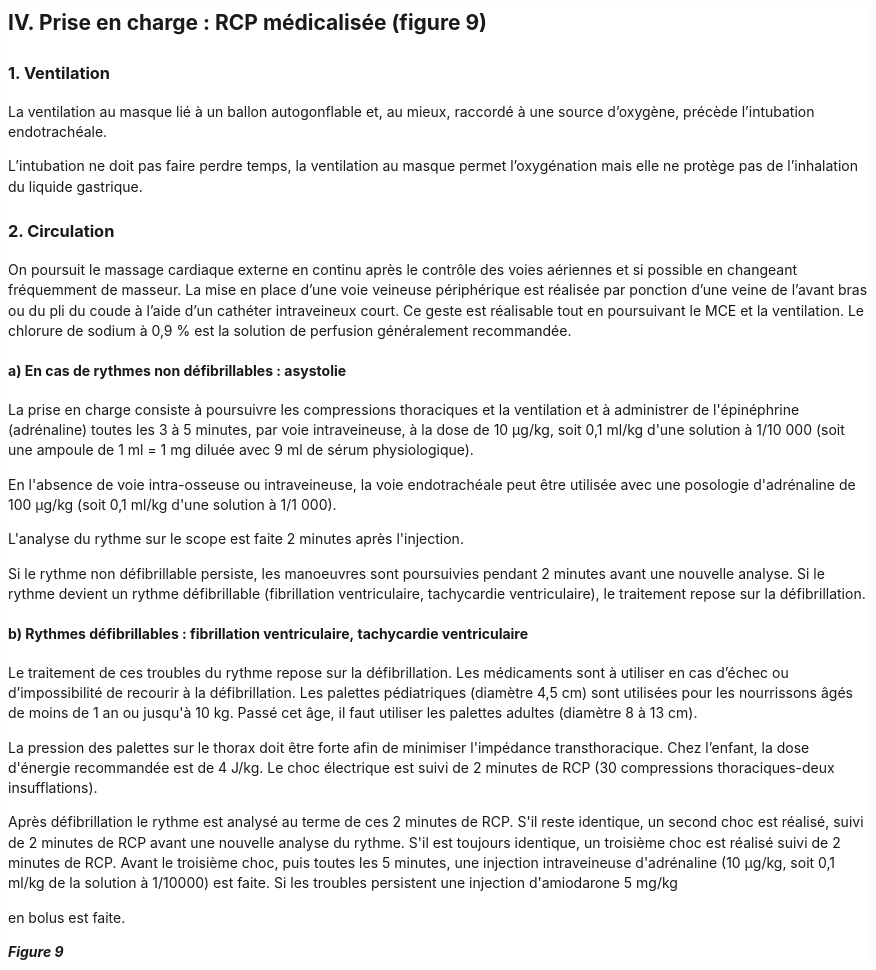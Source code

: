 ## IV. Prise en charge : RCP médicalisée (figure 9)

### 1. Ventilation

La ventilation au masque lié à un ballon autogonflable et, au mieux, raccordé à une source d’oxygène, précède l’intubation endotrachéale.

L’intubation ne doit pas faire perdre temps, la ventilation au masque permet l’oxygénation mais elle ne protège pas de l’inhalation du liquide gastrique.

### 2. Circulation

On poursuit le massage cardiaque externe en continu après le contrôle des voies aériennes et si possible en changeant fréquemment de masseur. La mise en place d’une voie veineuse périphérique est réalisée par ponction d’une veine de l’avant bras ou du pli du coude à l’aide d’un cathéter intraveineux court. Ce geste est réalisable tout en poursuivant le MCE et la ventilation. Le chlorure de sodium à 0,9 % est la solution de perfusion généralement recommandée.

#### a) En cas de rythmes non défibrillables : asystolie

La prise en charge consiste à poursuivre les compressions thoraciques et la ventilation et à administrer de l'épinéphrine (adrénaline) toutes les 3 à 5 minutes, par voie intraveineuse, à la dose de 10 μg/kg, soit 0,1 ml/kg d'une solution à 1/10 000 (soit une ampoule de 1 ml = 1 mg diluée avec 9 ml de sérum physiologique).

En l'absence de voie intra-osseuse ou intraveineuse, la voie endotrachéale peut être utilisée avec une posologie d'adrénaline de 100 μg/kg (soit 0,1 ml/kg d'une solution à 1/1 000).

L'analyse du rythme sur le scope est faite 2 minutes après l'injection.

Si le rythme non défibrillable persiste, les manoeuvres sont poursuivies pendant 2 minutes avant une nouvelle analyse. Si le rythme devient un rythme défibrillable (fibrillation ventriculaire, tachycardie ventriculaire), le traitement repose sur la défibrillation.

#### b) Rythmes défibrillables : fibrillation ventriculaire, tachycardie ventriculaire

Le traitement de ces troubles du rythme repose sur la défibrillation. Les médicaments sont à utiliser en cas d’échec ou d’impossibilité de recourir à la défibrillation. Les palettes pédiatriques (diamètre 4,5 cm) sont utilisées pour les nourrissons âgés de moins de 1 an ou jusqu'à 10 kg. Passé cet âge, il faut utiliser les palettes adultes (diamètre 8 à 13 cm).

La pression des palettes sur le thorax doit être forte afin de minimiser l'impédance transthoracique. Chez l’enfant, la dose d'énergie recommandée est de 4 J/kg. Le choc électrique est suivi de 2 minutes de RCP (30 compressions thoraciques-deux insufflations).

Après défibrillation le rythme est analysé au terme de ces 2 minutes de RCP. S'il reste identique, un second choc est réalisé, suivi de 2 minutes de RCP avant une nouvelle analyse du rythme. S'il est toujours identique, un troisième choc est réalisé suivi de 2 minutes de RCP. Avant le troisième choc, puis toutes les 5 minutes, une injection intraveineuse d'adrénaline (10 μg/kg, soit 0,1 ml/kg de la solution à 1/10000) est faite. Si les troubles persistent une injection d'amiodarone 5 mg/kg

en bolus est faite.

***Figure 9***
